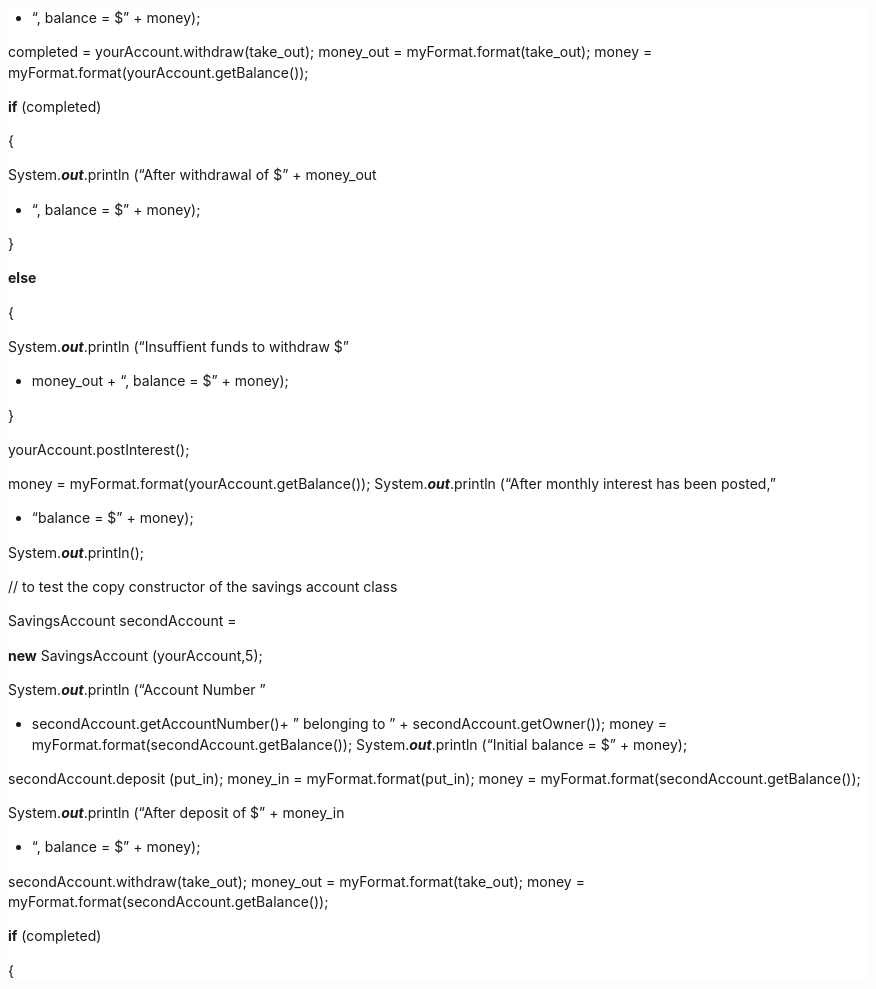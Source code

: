 + “,  balance = $” + money);

completed = yourAccount.withdraw(take_out);   money_out = myFormat.format(take_out);   money  = myFormat.format(yourAccount.getBalance());

<strong>if</strong> (completed)

{

System.<strong><em>out</em></strong>.println (“After withdrawal of $” + money_out

+ “,  balance = $” + money);

}

<strong>else</strong>

{

System.<strong><em>out</em></strong>.println (“Insuffient funds to withdraw $”

+ money_out + “,  balance = $” + money);

}

yourAccount.postInterest();

money  = myFormat.format(yourAccount.getBalance());   System.<strong><em>out</em></strong>.println (“After monthly interest has been posted,”

+ “balance = $”     + money);

System.<strong><em>out</em></strong>.println();







// to test the copy constructor of the savings account class

SavingsAccount secondAccount =

<strong>new</strong> SavingsAccount (yourAccount,5);

System.<strong><em>out</em></strong>.println (“Account Number ”

+ secondAccount.getAccountNumber()+     ” belonging to ” + secondAccount.getOwner());   money  = myFormat.format(secondAccount.getBalance());   System.<strong><em>out</em></strong>.println (“Initial balance = $” + money);

secondAccount.deposit (put_in);   money_in = myFormat.format(put_in);   money  = myFormat.format(secondAccount.getBalance());

System.<strong><em>out</em></strong>.println (“After deposit of $” + money_in

+ “, balance = $” + money);

secondAccount.withdraw(take_out);   money_out = myFormat.format(take_out);   money  = myFormat.format(secondAccount.getBalance());

<strong>if</strong> (completed)

{
